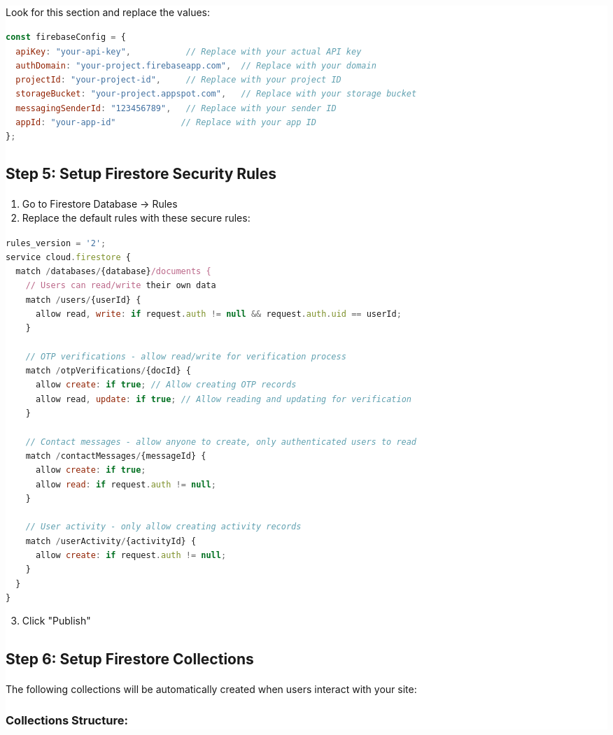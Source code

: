 Look for this section and replace the values:
```javascript
const firebaseConfig = {
  apiKey: "your-api-key",           // Replace with your actual API key
  authDomain: "your-project.firebaseapp.com",  // Replace with your domain
  projectId: "your-project-id",     // Replace with your project ID
  storageBucket: "your-project.appspot.com",   // Replace with your storage bucket
  messagingSenderId: "123456789",   // Replace with your sender ID
  appId: "your-app-id"             // Replace with your app ID
};
```

## Step 5: Setup Firestore Security Rules

1. Go to Firestore Database → Rules
2. Replace the default rules with these secure rules:

```javascript
rules_version = '2';
service cloud.firestore {
  match /databases/{database}/documents {
    // Users can read/write their own data
    match /users/{userId} {
      allow read, write: if request.auth != null && request.auth.uid == userId;
    }
    
    // OTP verifications - allow read/write for verification process
    match /otpVerifications/{docId} {
      allow create: if true; // Allow creating OTP records
      allow read, update: if true; // Allow reading and updating for verification
    }
    
    // Contact messages - allow anyone to create, only authenticated users to read
    match /contactMessages/{messageId} {
      allow create: if true;
      allow read: if request.auth != null;
    }
    
    // User activity - only allow creating activity records
    match /userActivity/{activityId} {
      allow create: if request.auth != null;
    }
  }
}
```

3. Click "Publish"

## Step 6: Setup Firestore Collections

The following collections will be automatically created when users interact with your site:

### Collections Structure:
